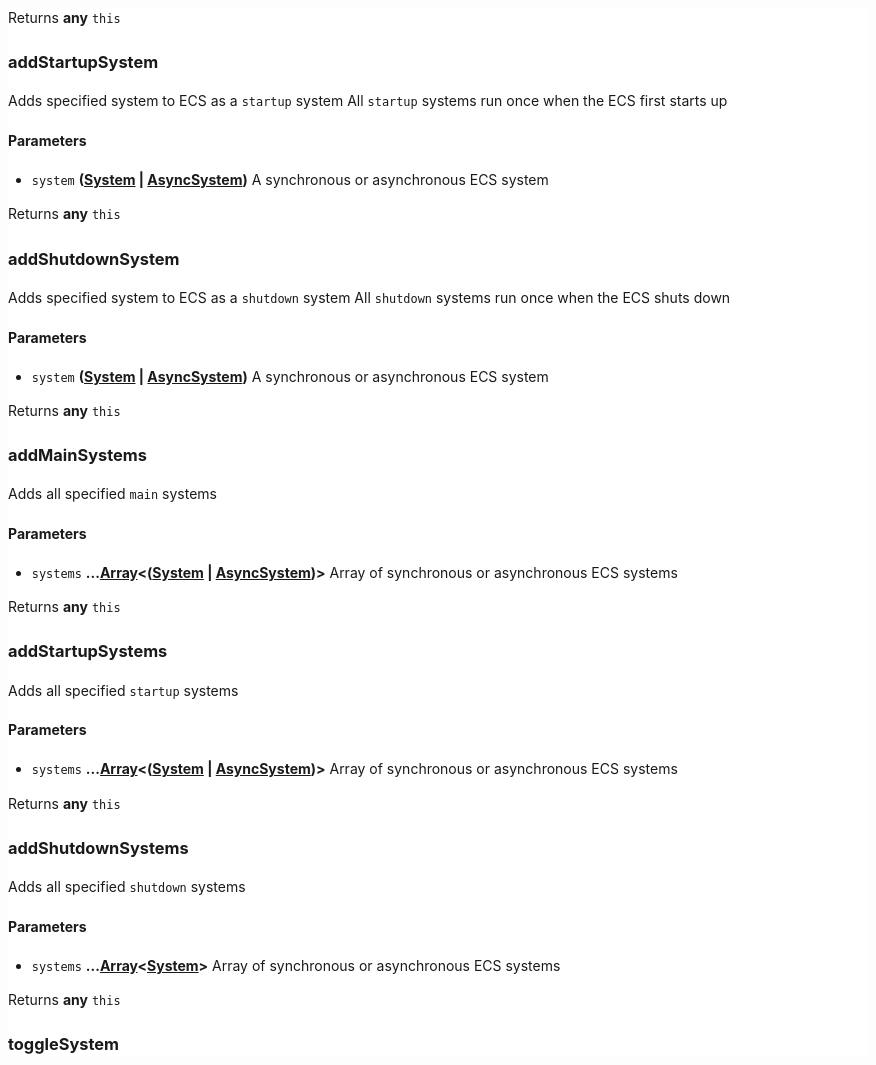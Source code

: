 Returns **any** `this`

### addStartupSystem

Adds specified system to ECS as a `startup` system
All `startup` systems run once when the ECS first starts up

#### Parameters

*   `system` **([System][160] | [AsyncSystem][161])** A synchronous or asynchronous ECS system

Returns **any** `this`

### addShutdownSystem

Adds specified system to ECS as a `shutdown` system
All `shutdown` systems run once when the ECS shuts down

#### Parameters

*   `system` **([System][160] | [AsyncSystem][161])** A synchronous or asynchronous ECS system

Returns **any** `this`

### addMainSystems

Adds all specified `main` systems

#### Parameters

*   `systems` **...[Array][274]<([System][160] | [AsyncSystem][161])>** Array of synchronous or asynchronous ECS systems

Returns **any** `this`

### addStartupSystems

Adds all specified `startup` systems

#### Parameters

*   `systems` **...[Array][274]<([System][160] | [AsyncSystem][161])>** Array of synchronous or asynchronous ECS systems

Returns **any** `this`

### addShutdownSystems

Adds all specified `shutdown` systems

#### Parameters

*   `systems` **...[Array][274]<[System][160]>** Array of synchronous or asynchronous ECS systems

Returns **any** `this`

### toggleSystem


[1]: #comptype
[2]: #examples
[3]: #component
[4]: #getname
[5]: #examples-1
[6]: #gettype
[7]: #examples-2
[8]: #ondestroy
[9]: #parameters
[10]: #clone
[11]: #examples-3
[12]: #serialize
[13]: #deserialize
[14]: #parameters-1
[15]: #ecs
[16]: #addcomponenttype
[17]: #parameters-2
[18]: #addcomponenttypes
[19]: #parameters-3
[20]: #addeventtype
[21]: #parameters-4
[22]: #addeventtypes
[23]: #parameters-5
[24]: #addmainsystem
[25]: #parameters-6
[26]: #addstartupsystem
[27]: #parameters-7
[28]: #addshutdownsystem
[29]: #parameters-8
[30]: #addmainsystems
[31]: #parameters-9
[32]: #addstartupsystems
[33]: #parameters-10
[34]: #addshutdownsystems
[35]: #parameters-11
[36]: #togglesystem
[37]: #parameters-12
[38]: #enablesystem
[39]: #parameters-13
[40]: #disablesystem
[41]: #parameters-14
[42]: #insertplugin
[43]: #parameters-15
[44]: #insertplugins
[45]: #parameters-16
[46]: #hascomponent
[47]: #parameters-17
[48]: #frame
[49]: #spawn
[50]: #parameters-18
[51]: #examples-4
[52]: #entity
[53]: #parameters-19
[54]: #destroy
[55]: #parameters-20
[56]: #roots
[57]: #parameters-21
[58]: #addroot
[59]: #parameters-22
[60]: #removeroot
[61]: #parameters-23
[62]: #hasresource
[63]: #parameters-24
[64]: #insertresource
[65]: #parameters-25
[66]: #haslocalresource
[67]: #parameters-26
[68]: #insertlocalresource
[69]: #parameters-27
[70]: #getresource
[71]: #parameters-28
[72]: #getlocalresource
[73]: #parameters-29
[74]: #removeresource
[75]: #parameters-30
[76]: #removelocalresource
[77]: #parameters-31
[78]: #geteventwriter
[79]: #parameters-32
[80]: #geteventreader
[81]: #parameters-33
[82]: #query
[83]: #parameters-34
[84]: #run
[85]: #parameters-35
[86]: #startup
[87]: #entitycount
[88]: #update
[89]: #shutdown
[90]: #stop
[91]: #wipe
[92]: #entity-1
[93]: #parameters-36
[94]: #has
[95]: #parameters-37
[96]: #insert
[97]: #parameters-38
[98]: #examples-5
[99]: #get
[100]: #parameters-39
[101]: #examples-6
[102]: #ecs-1
[103]: #delete
[104]: #parameters-40
[105]: #examples-7
[106]: #destroy-1
[107]: #id
[108]: #parent
[109]: #parameters-41
[110]: #children
[111]: #parameters-42
[112]: #addchild
[113]: #parameters-43
[114]: #addchildren
[115]: #parameters-44
[116]: #removechild
[117]: #parameters-45
[118]: #ecsevent
[119]: #getname-1
[120]: #gettype-1
[121]: #eventtype
[122]: #examples-8
[123]: #eventhandler
[124]: #parameters-46
[125]: #eventwriter
[126]: #parameters-47
[127]: #send
[128]: #parameters-48
[129]: #eventreader
[130]: #parameters-49
[131]: #available
[132]: #empty
[133]: #get-1
[134]: #clear
[135]: #ecsplugin
[136]: #comptypemod
[137]: #modtype
[138]: #with
[139]: #parameters-50
[140]: #without
[141]: #parameters-51
[142]: #extractcomplist
[143]: #querydef
[144]: #properties
[145]: #queryhandler
[146]: #parameters-52
[147]: #queryresults
[148]: #parameters-53
[149]: #size
[150]: #empty-1
[151]: #results
[152]: #parameters-54
[153]: #single
[154]: #entities
[155]: #entity-2
[156]: #restype
[157]: #resource
[158]: #getname-2
[159]: #gettype-2
[160]: #system
[161]: #asyncsystem
[162]: #systemcontext
[163]: #properties-1
[164]: #easings
[165]: #vec2
[166]: #parameters-55
[167]: #x
[168]: #y
[169]: #add
[170]: #parameters-56
[171]: #sub
[172]: #parameters-57
[173]: #mul
[174]: #parameters-58
[175]: #div
[176]: #parameters-59
[177]: #dot
[178]: #parameters-60
[179]: #width
[180]: #height
[181]: #perpright
[182]: #perpleft
[183]: #unit
[184]: #angle
[185]: #angleto
[186]: #parameters-61
[187]: #setangle
[188]: #parameters-62
[189]: #mag
[190]: #magsq
[191]: #setmag
[192]: #parameters-63
[193]: #set
[194]: #parameters-64
[195]: #setfromangle
[196]: #parameters-65
[197]: #setfrompolar
[198]: #parameters-66
[199]: #random
[200]: #clone-1
[201]: #toarray
[202]: #toobject
[203]: #tostring
[204]: #clamp
[205]: #parameters-67
[206]: #clampmag
[207]: #parameters-68
[208]: #lerp
[209]: #parameters-69
[210]: #equals
[211]: #parameters-70
[212]: #closeto
[213]: #parameters-71
[214]: #distanceto
[215]: #parameters-72
[216]: #distancetosq
[217]: #parameters-73
[218]: #manhattan
[219]: #manhattandistanceto
[220]: #parameters-74
[221]: #round
[222]: #floor
[223]: #ceil
[224]: #roundtozero
[225]: #min
[226]: #parameters-75
[227]: #max
[228]: #parameters-76
[229]: #map
[230]: #parameters-77
[231]: #serialize-1
[232]: #freeze
[233]: #from
[234]: #parameters-78
[235]: #fromangle
[236]: #parameters-79
[237]: #frompolar
[238]: #parameters-80
[239]: #random-1
[240]: #add-1
[241]: #parameters-81
[242]: #sub-1
[243]: #parameters-82
[244]: #mul-1
[245]: #parameters-83
[246]: #div-1
[247]: #parameters-84
[248]: #unit-1
[249]: #parameters-85
[250]: #fromstring
[251]: #parameters-86
[252]: #clamp-1
[253]: #parameters-87
[254]: #clampmag-1
[255]: #parameters-88
[256]: #lerp-1
[257]: #parameters-89
[258]: #round-1
[259]: #parameters-90
[260]: #floor-1
[261]: #parameters-91
[262]: #ceil-1
[263]: #parameters-92
[264]: #roundtozero-1
[265]: #parameters-93
[266]: #min-1
[267]: #parameters-94
[268]: #max-1
[269]: #parameters-95
[270]: #map-1
[271]: #parameters-96
[272]: #deserialize-1
[273]: #parameters-97
[274]: https://developer.mozilla.org/docs/Web/JavaScript/Reference/Global_Objects/Array
[275]: https://developer.mozilla.org/docs/Web/JavaScript/Reference/Global_Objects/String
[276]: https://developer.mozilla.org/docs/Web/JavaScript/Reference/Global_Objects/Number
[277]: https://developer.mozilla.org/docs/Web/JavaScript/Reference/Global_Objects/Boolean
[278]: https://developer.mozilla.org/docs/Web/JavaScript/Reference/Global_Objects/Map
[279]: https://developer.mozilla.org/docs/Web/JavaScript/Reference/Global_Objects/Promise
